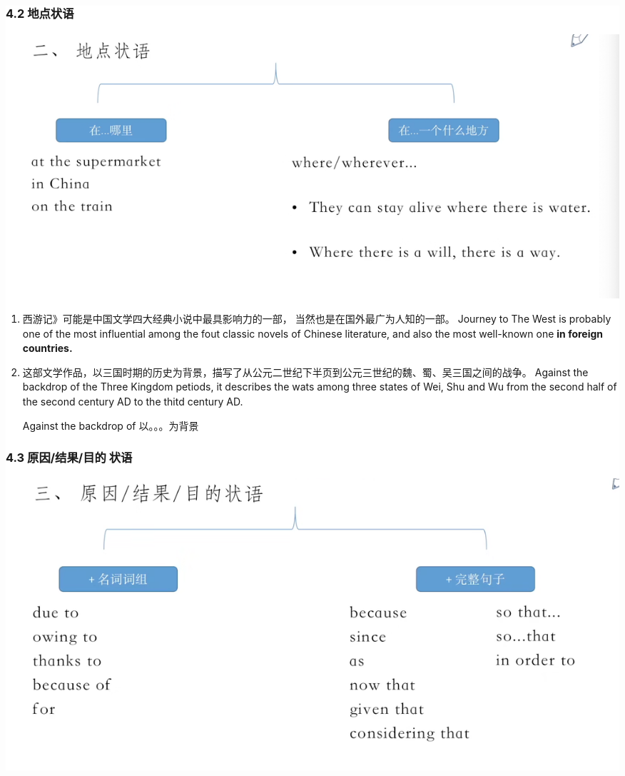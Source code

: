 ### 4.2 地点状语 
![](img/六级翻译/img-2023-05-08-09-07-11.png)

1. 西游记》可能是中国文学四大经典小说中最具影响力的一部， 当然也是在国外最广为人知的一部。
   Journey to The West is probably one of the most influential  among the fout classic novels of Chinese literature, and also the most well-known one **in foreign countries.**
2. 这部文学作品，以三国时期的历史为背景，描写了从公元二世纪下半页到公元三世纪的魏、蜀、吴三国之间的战争。
   Against the backdrop of the Three Kingdom petiods, it describes the wats among three states of Wei, Shu and Wu from the second half of the second century AD to the thitd century AD.

   Against the backdrop of 以。。。为背景
### 4.3 原因/结果/目的 状语
![](img/六级翻译/img-2023-05-08-09-12-21.png)
